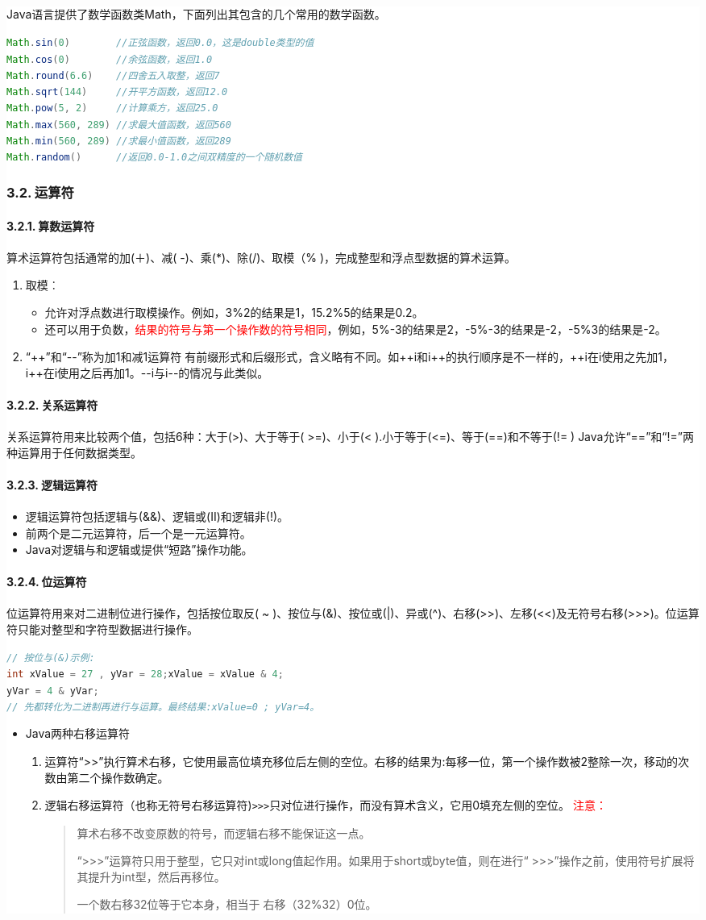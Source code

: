 Java语言提供了数学函数类Math，下面列出其包含的几个常用的数学函数。

```java
Math.sin(0)        //正弦函数，返回0.0，这是double类型的值
Math.cos(0)        //余弦函数，返回1.0
Math.round(6.6)    //四舍五入取整，返回7
Math.sqrt(144)     //开平方函数，返回12.0
Math.pow(5, 2)     //计算乘方，返回25.0
Math.max(560, 289) //求最大值函数，返回560
Math.min(560, 289) //求最小值函数，返回289
Math.random()      //返回0.0-1.0之间双精度的一个随机数值
```

### 3.2. 运算符

#### 3.2.1. 算数运算符

算术运算符包括通常的加(＋)、减( -)、乘(*)、除(/)、取模（% )，完成整型和浮点型数据的算术运算。

1. 取模︰

   + 允许对浮点数进行取模操作。例如，3%2的结果是1，15.2%5的结果是0.2。
   + 还可以用于负数，<font color='red' style='background-color:' size=''>结果的符号与第一个操作数的符号相同</font>，例如，5%-3的结果是2，-5%-3的结果是-2，-5%3的结果是-2。
2. “++”和“--”称为加1和减1运算符
     有前缀形式和后缀形式，含义略有不同。如++i和i++的执行顺序是不一样的，++i在i使用之先加1，i++在i使用之后再加1。--i与i--的情况与此类似。

#### 3.2.2. 关系运算符

关系运算符用来比较两个值，包括6种：大于(>)、大于等于( >=)、小于(< ).小于等于(<=)、等于(==)和不等于(!= )
Java允许“==”和“!=”两种运算用于任何数据类型。

#### 3.2.3. 逻辑运算符

+ 逻辑运算符包括逻辑与(&&)、逻辑或(Ⅱ)和逻辑非(!)。
+ 前两个是二元运算符，后一个是一元运算符。
+ Java对逻辑与和逻辑或提供“短路”操作功能。

#### 3.2.4. 位运算符

位运算符用来对二进制位进行操作，包括按位取反( ~ )、按位与(&)、按位或(|)、异或(^)、右移(>>)、左移(<<)及无符号右移(>>>)。位运算符只能对整型和字符型数据进行操作。
```java
// 按位与(&)示例:
int xValue = 27 , yVar = 28;xValue = xValue & 4;
yVar = 4 & yVar;
// 先都转化为二进制再进行与运算。最终结果:xValue=0 ; yVar=4。
```

+ Java两种右移运算符

  1. 运算符“>>”执行算术右移，它使用最高位填充移位后左侧的空位。右移的结果为:每移一位，第一个操作数被2整除一次，移动的次数由第二个操作数确定。

  2. 逻辑右移运算符（也称无符号右移运算符)`>>>`只对位进行操作，而没有算术含义，它用0填充左侧的空位。
     <font color='red' style='background-color:' size=''>注意：</font>

     > 算术右移不改变原数的符号，而逻辑右移不能保证这一点。
     >
     > “>>>”运算符只用于整型，它只对int或long值起作用。如果用于short或byte值，则在进行“ >>>”操作之前，使用符号扩展将其提升为int型，然后再移位。
     >
     > 一个数右移32位等于它本身，相当于 右移（32%32）0位。
  